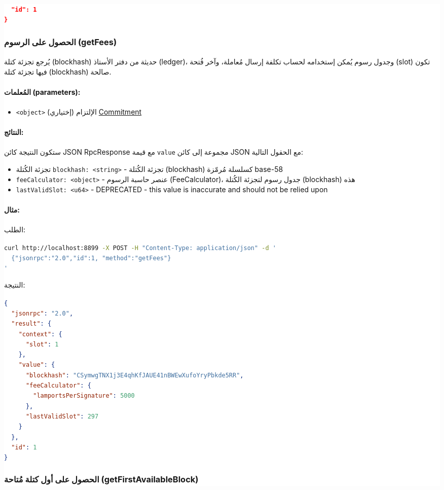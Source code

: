 ```json
  "id": 1
}
```

### الحصول على الرسوم (getFees)

يُرجع تجزئة كتلة (blockhash) حديثة من دفتر الأستاذ (ledger)، وجدول رسوم يُمكن إستخدامه لحساب تكلفة إرسال مُعاملة، وآخر فُتحة (slot) تكون فيها تجزئة كتلة (blockhash) صالحة.

#### المُعلمات (parameters):

- `<object>` (إختياري) الإلتزام [Commitment](jsonrpc-api.md#configuring-state-commitment)

#### النتائج:

ستكون النتيجة كائن JSON RpcResponse مع قيمة `value` مجموعة إلى كائن JSON مع الحقول التالية:

- تجزئة الكُتلة `blockhash: <string>` - تجزئة الكُتلة (blockhash) كسلسلة مُرمّزة base-58
- `feeCalculator: <object>` - عنصر حاسبة الرسوم (FeeCalculator)، جدول رسوم لتجزئة الكُتلة (blockhash) هذه
- `lastValidSlot: <u64>` - DEPRECATED - this value is inaccurate and should not be relied upon

#### مثال:

الطلب:

```bash
curl http://localhost:8899 -X POST -H "Content-Type: application/json" -d '
  {"jsonrpc":"2.0","id":1, "method":"getFees"}
'
```

النتيجة:

```json
{
  "jsonrpc": "2.0",
  "result": {
    "context": {
      "slot": 1
    },
    "value": {
      "blockhash": "CSymwgTNX1j3E4qhKfJAUE41nBWEwXufoYryPbkde5RR",
      "feeCalculator": {
        "lamportsPerSignature": 5000
      },
      "lastValidSlot": 297
    }
  },
  "id": 1
}
```

### الحصول على أول كتلة مُتاحة (getFirstAvailableBlock)
